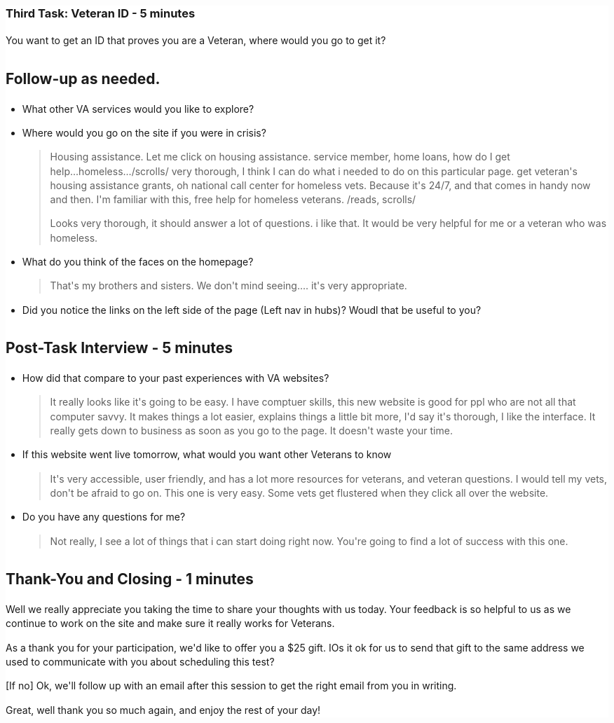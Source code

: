 ### Third Task: Veteran ID - 5 minutes

You want to get an ID that proves you are a Veteran, where would you go to get it?



## Follow-up as needed.

- What other VA services would you like to explore? 

- Where would you go on the site if you were in crisis? 

  > Housing assistance. Let me click on housing assistance. service member, home loans, how do I get help...homeless.../scrolls/ very thorough, I think I can do what i needed to do on this particular page. get veteran's housing assistance grants, oh national call center for homeless vets. Because it's 24/7, and that comes in handy now and then. I'm familiar with this, free help for homeless veterans. /reads, scrolls/ 
  >
  > Looks very thorough, it should answer a lot of questions. i like that. It would be very helpful for me or a veteran who was homeless. 

- What do you think of the faces on the homepage? 

  > That's my brothers and sisters. We don't mind seeing.... it's very appropriate. 

- Did you notice the links on the left side of the page (Left nav in hubs)? Woudl that be useful to you?



## Post-Task Interview - 5 minutes

- How did that compare to your past experiences with VA websites?

  > It really looks like it's going to be easy. I have comptuer skills, this new website is good for ppl who are not all that computer savvy. It makes things a lot easier, explains things a little bit more, I'd say it's thorough, I like the interface. It really gets down to business as soon as you go to the page. It doesn't waste your time. 

- If this website went live tomorrow, what would you want other Veterans to know

  > It's very accessible, user friendly, and has a lot more resources for veterans, and veteran questions. I would tell my vets, don't be afraid to go on. This one is very easy. Some vets get flustered when they click all over the website. 

- Do you have any questions for me? 

  > Not really, I see a lot of things that i can start doing right now. You're going to find a lot of success with this one. 



## Thank-You and Closing - 1 minutes

Well we really appreciate you taking the time to share your thoughts with us today. Your feedback is so helpful to us as we continue to work on the site and make sure it really works for Veterans.

As a thank you for your participation, we'd like to offer you a $25 gift. IOs it ok for us to send that gift to the same address we used to communicate with you about scheduling this test? 

[If no] Ok, we'll follow up with an email after this session to get the right email from you in writing.

Great, well thank you so much again, and enjoy the rest of your day!

